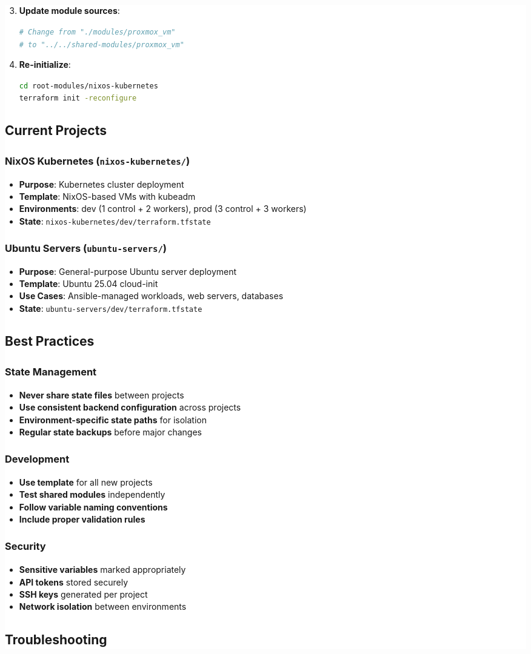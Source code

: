 3. **Update module sources**:
   ```bash
   # Change from "./modules/proxmox_vm" 
   # to "../../shared-modules/proxmox_vm"
   ```

4. **Re-initialize**:
   ```bash
   cd root-modules/nixos-kubernetes
   terraform init -reconfigure
   ```

## Current Projects

### NixOS Kubernetes (`nixos-kubernetes/`)

- **Purpose**: Kubernetes cluster deployment
- **Template**: NixOS-based VMs with kubeadm
- **Environments**: dev (1 control + 2 workers), prod (3 control + 3 workers)
- **State**: `nixos-kubernetes/dev/terraform.tfstate`

### Ubuntu Servers (`ubuntu-servers/`)

- **Purpose**: General-purpose Ubuntu server deployment
- **Template**: Ubuntu 25.04 cloud-init
- **Use Cases**: Ansible-managed workloads, web servers, databases
- **State**: `ubuntu-servers/dev/terraform.tfstate`

## Best Practices

### State Management

- **Never share state files** between projects
- **Use consistent backend configuration** across projects
- **Environment-specific state paths** for isolation
- **Regular state backups** before major changes

### Development

- **Use template** for all new projects
- **Test shared modules** independently
- **Follow variable naming conventions**
- **Include proper validation rules**

### Security

- **Sensitive variables** marked appropriately
- **API tokens** stored securely
- **SSH keys** generated per project
- **Network isolation** between environments

## Troubleshooting
